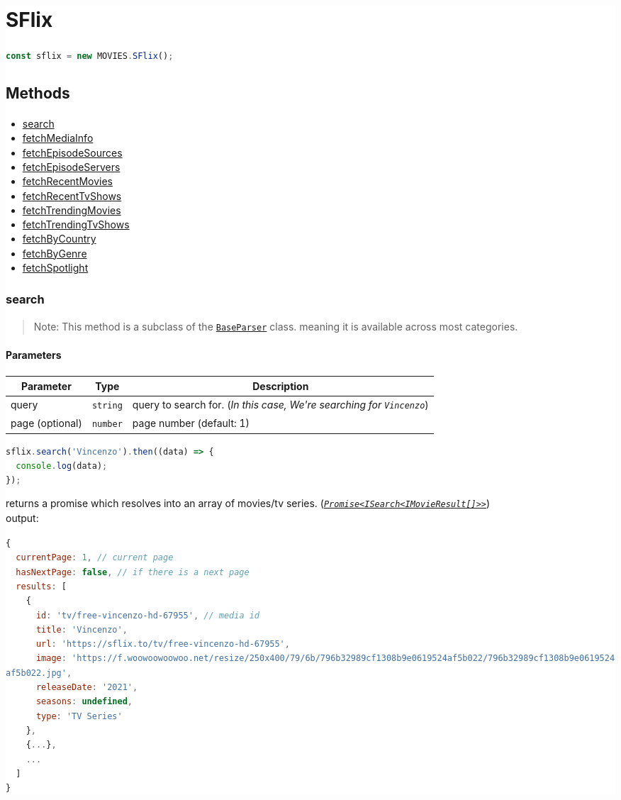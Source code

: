 <h1>SFlix</h1>

```ts
const sflix = new MOVIES.SFlix();
```

<h2>Methods</h2>

- [search](#search)
- [fetchMediaInfo](#fetchmediainfo)
- [fetchEpisodeSources](#fetchepisodesources)
- [fetchEpisodeServers](#fetchepisodeservers)
- [fetchRecentMovies](#fetchrecentmovies)
- [fetchRecentTvShows](#fetchrecenttvshows)
- [fetchTrendingMovies](#fetchtrendingmovies)
- [fetchTrendingTvShows](#fetchtrendingtvshows)
- [fetchByCountry](#fetchbycountry)
- [fetchByGenre](#fetchbygenre)
- [fetchSpotlight](#fetchspotlight)

### search

> Note: This method is a subclass of the [`BaseParser`](https://github.com/consumet/extensions/blob/master/src/models/base-parser.ts) class. meaning it is available across most categories.

<h4>Parameters</h4>

| Parameter       | Type     | Description                                                           |
| --------------- | -------- | --------------------------------------------------------------------- |
| query           | `string` | query to search for. (_In this case, We're searching for `Vincenzo`_) |
| page (optional) | `number` | page number (default: 1)                                              |

```ts
sflix.search('Vincenzo').then((data) => {
  console.log(data);
});
```

returns a promise which resolves into an array of movies/tv series. (_[`Promise<ISearch<IMovieResult[]>>`](https://github.com/consumet/extensions/blob/master/src/models/types.ts#L233-L241)_)\
output:

```js
{
  currentPage: 1, // current page
  hasNextPage: false, // if there is a next page
  results: [
    {
      id: 'tv/free-vincenzo-hd-67955', // media id
      title: 'Vincenzo',
      url: 'https://sflix.to/tv/free-vincenzo-hd-67955',
      image: 'https://f.woowoowoowoo.net/resize/250x400/79/6b/796b32989cf1308b9e0619524af5b022/796b32989cf1308b9e0619524af5b022.jpg',
      releaseDate: '2021',
      seasons: undefined,
      type: 'TV Series'
    },
    {...},
    ...
  ]
}
```
